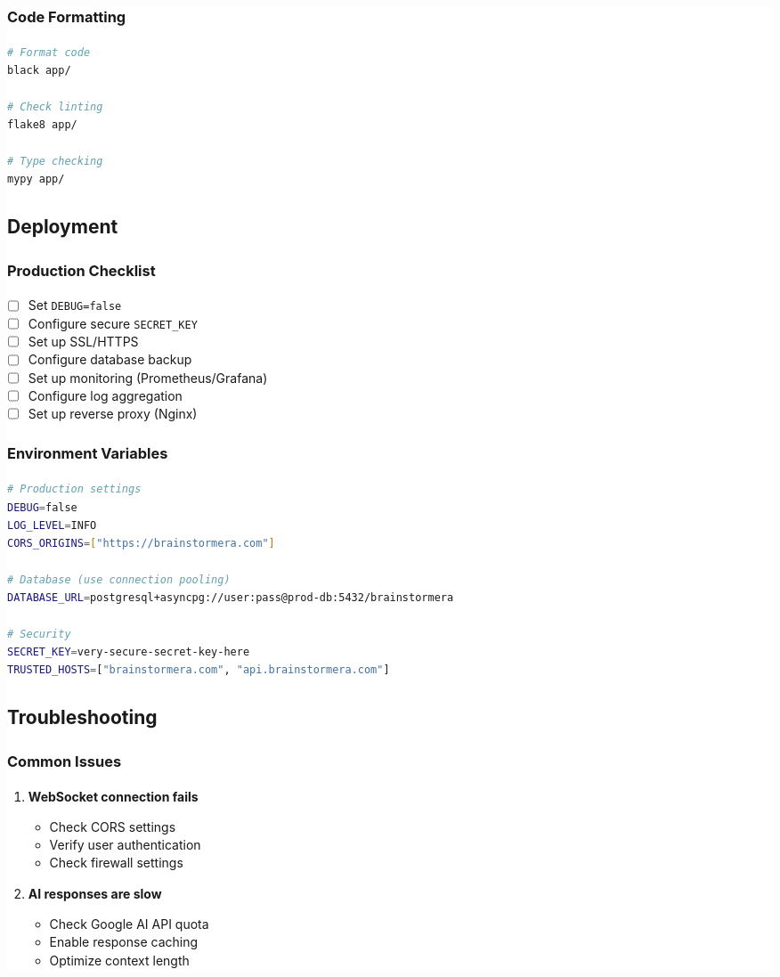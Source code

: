 ### Code Formatting

```bash
# Format code
black app/

# Check linting
flake8 app/

# Type checking
mypy app/
```

## Deployment

### Production Checklist

- [ ] Set `DEBUG=false`
- [ ] Configure secure `SECRET_KEY`
- [ ] Set up SSL/HTTPS
- [ ] Configure database backup
- [ ] Set up monitoring (Prometheus/Grafana)
- [ ] Configure log aggregation
- [ ] Set up reverse proxy (Nginx)

### Environment Variables

```bash
# Production settings
DEBUG=false
LOG_LEVEL=INFO
CORS_ORIGINS=["https://brainstormera.com"]

# Database (use connection pooling)
DATABASE_URL=postgresql+asyncpg://user:pass@prod-db:5432/brainstormera

# Security
SECRET_KEY=very-secure-secret-key-here
TRUSTED_HOSTS=["brainstormera.com", "api.brainstormera.com"]
```

## Troubleshooting

### Common Issues

1. **WebSocket connection fails**
   - Check CORS settings
   - Verify user authentication
   - Check firewall settings

2. **AI responses are slow**
   - Check Google AI API quota
   - Enable response caching
   - Optimize context length
